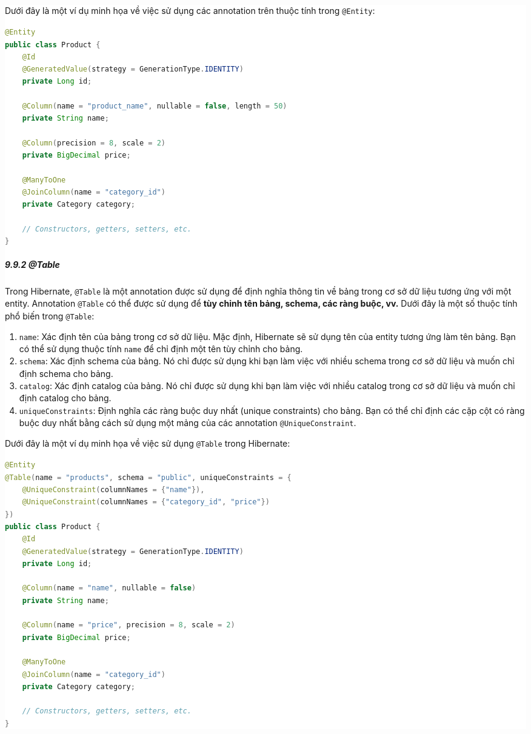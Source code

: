 Dưới đây là một ví dụ minh họa về việc sử dụng các annotation trên thuộc tính trong `@Entity`:

```java
@Entity
public class Product {
    @Id
    @GeneratedValue(strategy = GenerationType.IDENTITY)
    private Long id;
  
    @Column(name = "product_name", nullable = false, length = 50)
    private String name;
  
    @Column(precision = 8, scale = 2)
    private BigDecimal price;
  
    @ManyToOne
    @JoinColumn(name = "category_id")
    private Category category;
  
    // Constructors, getters, setters, etc.
}

```

##### 9.9.2 @Table

Trong Hibernate, `@Table` là một annotation được sử dụng để định nghĩa thông tin về bảng trong cơ sở dữ liệu tương ứng với một entity. Annotation `@Table` có thể được sử dụng để **tùy chỉnh tên bảng, schema, các ràng buộc, vv.** Dưới đây là một số thuộc tính phổ biến trong `@Table`:

1. `name`: Xác định tên của bảng trong cơ sở dữ liệu. Mặc định, Hibernate sẽ sử dụng tên của entity tương ứng làm tên bảng. Bạn có thể sử dụng thuộc tính `name` để chỉ định một tên tùy chỉnh cho bảng.
2. `schema`: Xác định schema của bảng. Nó chỉ được sử dụng khi bạn làm việc với nhiều schema trong cơ sở dữ liệu và muốn chỉ định schema cho bảng.
3. `catalog`: Xác định catalog của bảng. Nó chỉ được sử dụng khi bạn làm việc với nhiều catalog trong cơ sở dữ liệu và muốn chỉ định catalog cho bảng.
4. `uniqueConstraints`: Định nghĩa các ràng buộc duy nhất (unique constraints) cho bảng. Bạn có thể chỉ định các cặp cột có ràng buộc duy nhất bằng cách sử dụng một mảng của các annotation `@UniqueConstraint`.

Dưới đây là một ví dụ minh họa về việc sử dụng `@Table` trong Hibernate:

```java
@Entity
@Table(name = "products", schema = "public", uniqueConstraints = {
    @UniqueConstraint(columnNames = {"name"}),
    @UniqueConstraint(columnNames = {"category_id", "price"})
})
public class Product {
    @Id
    @GeneratedValue(strategy = GenerationType.IDENTITY)
    private Long id;
  
    @Column(name = "name", nullable = false)
    private String name;
  
    @Column(name = "price", precision = 8, scale = 2)
    private BigDecimal price;
  
    @ManyToOne
    @JoinColumn(name = "category_id")
    private Category category;
  
    // Constructors, getters, setters, etc.
}

```